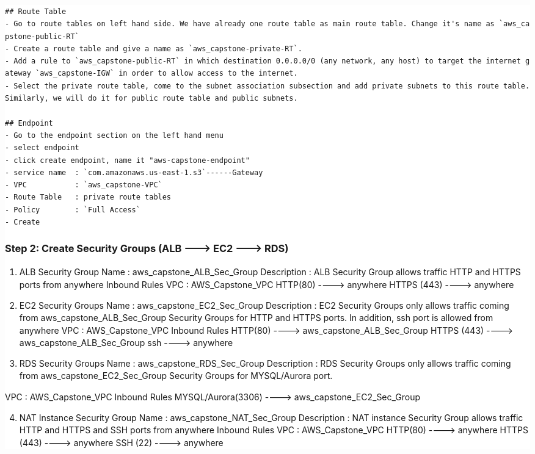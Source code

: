     ## Route Table
    - Go to route tables on left hand side. We have already one route table as main route table. Change it's name as `aws_capstone-public-RT` 
    - Create a route table and give a name as `aws_capstone-private-RT`.
    - Add a rule to `aws_capstone-public-RT` in which destination 0.0.0.0/0 (any network, any host) to target the internet gateway `aws_capstone-IGW` in order to allow access to the internet.
    - Select the private route table, come to the subnet association subsection and add private subnets to this route table. Similarly, we will do it for public route table and public subnets. 
        
    ## Endpoint
    - Go to the endpoint section on the left hand menu
    - select endpoint
    - click create endpoint, name it "aws-capstone-endpoint"
    - service name  : `com.amazonaws.us-east-1.s3`------Gateway
    - VPC           : `aws_capstone-VPC`
    - Route Table   : private route tables
    - Policy        : `Full Access`
    - Create

### Step 2: Create Security Groups (ALB ---> EC2 ---> RDS)

1. ALB Security Group
Name            : aws_capstone_ALB_Sec_Group
Description     : ALB Security Group allows traffic HTTP and HTTPS ports from anywhere 
Inbound Rules
VPC             : AWS_Capstone_VPC
HTTP(80)    ----> anywhere
HTTPS (443) ----> anywhere

2. EC2 Security Groups
Name            : aws_capstone_EC2_Sec_Group
Description     : EC2 Security Groups only allows traffic coming from aws_capstone_ALB_Sec_Group Security Groups for HTTP and HTTPS ports. In addition, ssh port is allowed from anywhere
VPC             : AWS_Capstone_VPC
Inbound Rules
HTTP(80)    ----> aws_capstone_ALB_Sec_Group
HTTPS (443) ----> aws_capstone_ALB_Sec_Group
ssh         ----> anywhere

3. RDS Security Groups
Name            : aws_capstone_RDS_Sec_Group
Description     : RDS Security Groups only allows traffic coming from aws_capstone_EC2_Sec_Group Security Groups for MYSQL/Aurora port. 

VPC             : AWS_Capstone_VPC
Inbound Rules
MYSQL/Aurora(3306)  ----> aws_capstone_EC2_Sec_Group

4. NAT Instance Security Group
Name            : aws_capstone_NAT_Sec_Group
Description     : NAT instance Security Group allows traffic HTTP and HTTPS and SSH ports from anywhere 
Inbound Rules
VPC             : AWS_Capstone_VPC
HTTP(80)    ----> anywhere
HTTPS (443) ----> anywhere
SSH (22)    ----> anywhere
